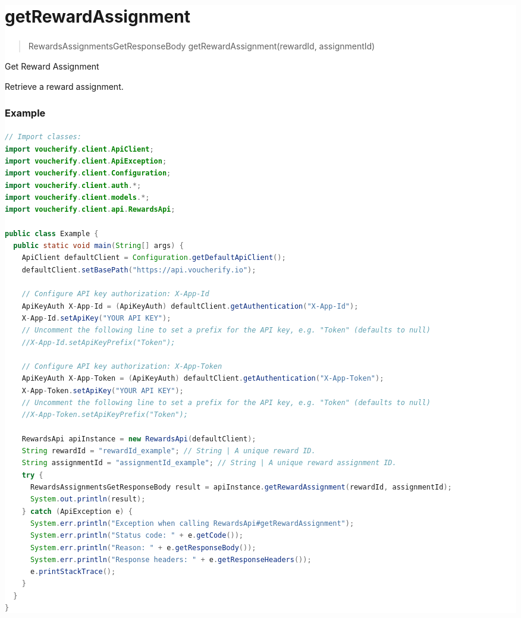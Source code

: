 <a id="getRewardAssignment"></a>
# **getRewardAssignment**
> RewardsAssignmentsGetResponseBody getRewardAssignment(rewardId, assignmentId)

Get Reward Assignment

Retrieve a reward assignment.

### Example
```java
// Import classes:
import voucherify.client.ApiClient;
import voucherify.client.ApiException;
import voucherify.client.Configuration;
import voucherify.client.auth.*;
import voucherify.client.models.*;
import voucherify.client.api.RewardsApi;

public class Example {
  public static void main(String[] args) {
    ApiClient defaultClient = Configuration.getDefaultApiClient();
    defaultClient.setBasePath("https://api.voucherify.io");
    
    // Configure API key authorization: X-App-Id
    ApiKeyAuth X-App-Id = (ApiKeyAuth) defaultClient.getAuthentication("X-App-Id");
    X-App-Id.setApiKey("YOUR API KEY");
    // Uncomment the following line to set a prefix for the API key, e.g. "Token" (defaults to null)
    //X-App-Id.setApiKeyPrefix("Token");

    // Configure API key authorization: X-App-Token
    ApiKeyAuth X-App-Token = (ApiKeyAuth) defaultClient.getAuthentication("X-App-Token");
    X-App-Token.setApiKey("YOUR API KEY");
    // Uncomment the following line to set a prefix for the API key, e.g. "Token" (defaults to null)
    //X-App-Token.setApiKeyPrefix("Token");

    RewardsApi apiInstance = new RewardsApi(defaultClient);
    String rewardId = "rewardId_example"; // String | A unique reward ID.
    String assignmentId = "assignmentId_example"; // String | A unique reward assignment ID.
    try {
      RewardsAssignmentsGetResponseBody result = apiInstance.getRewardAssignment(rewardId, assignmentId);
      System.out.println(result);
    } catch (ApiException e) {
      System.err.println("Exception when calling RewardsApi#getRewardAssignment");
      System.err.println("Status code: " + e.getCode());
      System.err.println("Reason: " + e.getResponseBody());
      System.err.println("Response headers: " + e.getResponseHeaders());
      e.printStackTrace();
    }
  }
}
```
